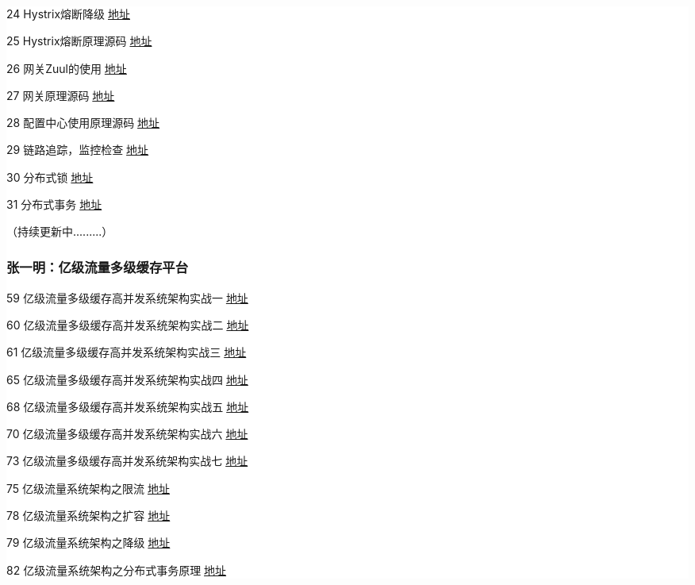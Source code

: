 24 Hystrix熔断降级 [地址](https://ke.qq.com/webcourse/index.html#cid=398381&term_id=100558952&taid=4185750573028397&type=1024&vid=5285890799168718551)

25 Hystrix熔断原理源码 [地址](https://ke.qq.com/webcourse/index.html#cid=398381&term_id=100558952&taid=4185754867995693&type=1024&vid=5285890799431751256)

26 网关Zuul的使用 [地址](https://ke.qq.com/webcourse/index.html#cid=398381&term_id=100558952&taid=4185759162962989&type=1024&vid=5285890799758210096)

27 网关原理源码 [地址](https://ke.qq.com/webcourse/index.html#cid=398381&term_id=100558952&taid=4185763457930285&type=1024&vid=5285890799922527291)

28 配置中心使用原理源码 [地址](https://ke.qq.com/webcourse/index.html#cid=398381&term_id=100558952&taid=4185767752897581&type=1024&vid=5285890800003539140)

29 链路追踪，监控检查 [地址](https://ke.qq.com/webcourse/index.html#cid=398381&term_id=100558952&taid=4185772047864877&type=1024&vid=5285890800081570439)

30 分布式锁 [地址](https://ke.qq.com/webcourse/index.html#cid=398381&term_id=100558952&taid=4185776342832173&type=1024&vid=5285890800159093246)

31 分布式事务 [地址](https://ke.qq.com/webcourse/index.html#cid=398381&term_id=100558952&taid=4185780637799469&type=1024&vid=5285890800201908385)

（持续更新中.........）

### 张一明：亿级流量多级缓存平台

59 亿级流量多级缓存高并发系统架构实战一 [地址](https://ke.qq.com/webcourse/index.html#cid=398381&term_id=100475149&taid=3385580985914413&type=1024&vid=5285890794297568090)

60 亿级流量多级缓存高并发系统架构实战二 [地址](https://ke.qq.com/webcourse/index.html#cid=398381&term_id=100475149&taid=3385585280881709&type=1024&vid=5285890794352666497)

61 亿级流量多级缓存高并发系统架构实战三 [地址](https://ke.qq.com/webcourse/index.html#cid=398381&term_id=100475149&taid=3385589575849005&type=1024&vid=5285890794406875432)

65 亿级流量多级缓存高并发系统架构实战四 [地址](https://ke.qq.com/webcourse/index.html#cid=398381&term_id=100475149&taid=3385606755718189&type=1024&vid=5285890794487964582)

68 亿级流量多级缓存高并发系统架构实战五 [地址](https://ke.qq.com/webcourse/index.html#cid=398381&term_id=100475149&taid=3385619640620077&type=1024&vid=5285890794755056474)

70 亿级流量多级缓存高并发系统架构实战六 [地址](https://ke.qq.com/webcourse/index.html#cid=398381&term_id=100475149&taid=3385628230554669&type=1024&vid=5285890794846482328)

73 亿级流量多级缓存高并发系统架构实战七 [地址](https://ke.qq.com/webcourse/index.html#cid=398381&term_id=100475149&taid=3385641115456557&type=1024&vid=5285890794907098090)

75 亿级流量系统架构之限流 [地址](https://ke.qq.com/webcourse/index.html#cid=398381&term_id=100475149&taid=3385649705391149&type=1024&vid=5285890795027196090)

78 亿级流量系统架构之扩容 [地址](https://ke.qq.com/webcourse/index.html#cid=398381&term_id=100475149&taid=3385662590293037&type=1024&vid=5285890795118954092)

79 亿级流量系统架构之降级 [地址](https://ke.qq.com/webcourse/index.html#cid=398381&term_id=100475149&taid=3385666885260333&type=1024&vid=5285890795241583575)

82 亿级流量系统架构之分布式事务原理 [地址](https://ke.qq.com/webcourse/index.html#cid=398381&term_id=100475149&taid=3385679770162221&type=1024&vid=5285890795334000268)
